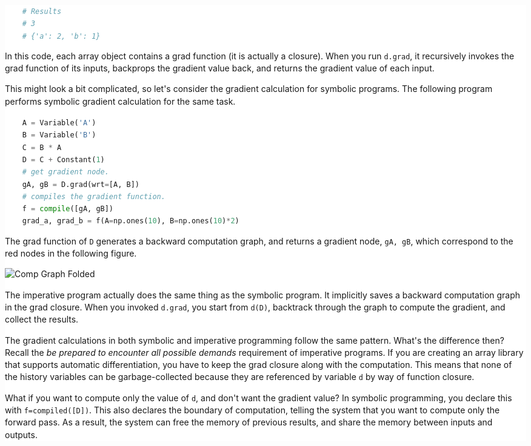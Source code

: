 ```python
    # Results
    # 3
    # {'a': 2, 'b': 1}
```

In this code, each array object contains a grad function (it is actually a closure).
When you run ```d.grad```, it recursively invokes the grad function of its inputs,
backprops the gradient value back, and
returns the gradient value of each input.

This might look a bit complicated, so let's consider
the gradient calculation for symbolic programs.
The following program performs symbolic gradient calculation for the same task.

```python
    A = Variable('A')
    B = Variable('B')
    C = B * A
    D = C + Constant(1)
    # get gradient node.
    gA, gB = D.grad(wrt=[A, B])
    # compiles the gradient function.
    f = compile([gA, gB])
    grad_a, grad_b = f(A=np.ones(10), B=np.ones(10)*2)
```

The grad function of ```D``` generates a backward computation graph,
and returns a gradient node, ```gA, gB```,
which correspond to the red nodes in the following figure.

![Comp Graph Folded](https://raw.githubusercontent.com/dmlc/web-data/master/mxnet/prog_model/comp_graph_backward.png)

The imperative program actually does the same thing as the symbolic program.
It implicitly saves a backward computation graph in the grad closure.
When you invoked ```d.grad```, you start from ```d(D)```,
backtrack through the graph to compute the gradient, and collect the results.

The gradient calculations in both symbolic
and imperative programming follow the same pattern.
What's the difference then?
Recall the *be prepared to encounter all possible demands* requirement of imperative programs.
If you are creating an array library that supports automatic differentiation,
you have to keep the grad closure along with the computation.
This means that none of the history variables can be
garbage-collected because they are referenced by variable `d`  by way of function closure.

What if you want to compute only the value of `d`,
and don't want the gradient value?
In symbolic programming, you declare this with `f=compiled([D])`.
This also declares the boundary of computation,
telling the system that you want to compute only the forward pass.
As a result, the system can free the memory of previous results,
and share the memory between inputs and outputs.
